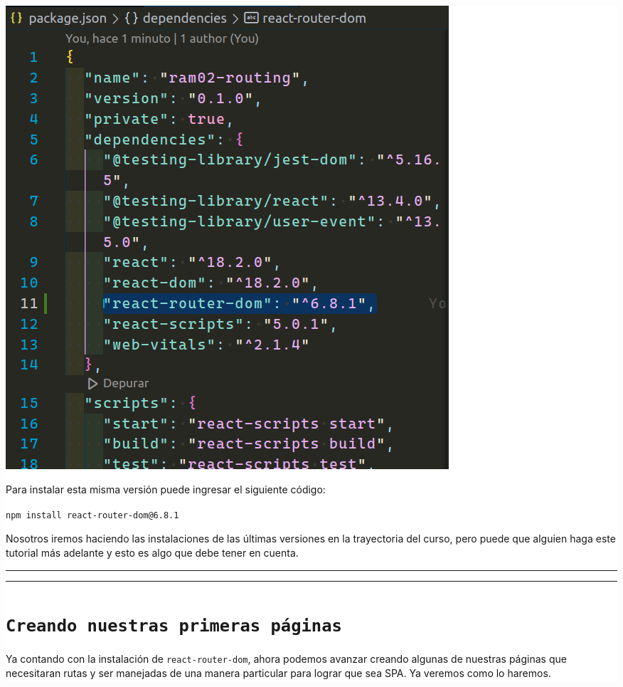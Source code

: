 ![Context](./img/tuto-img-1.png)

Para instalar esta misma versión puede ingresar el siguiente código:

```
npm install react-router-dom@6.8.1
```

Nosotros iremos haciendo las instalaciones de las últimas versiones en la trayectoria del curso, pero puede que alguien haga este tutorial más adelante y esto es algo que debe tener en cuenta.

---

---

# `Creando nuestras primeras páginas`

<a id="item2"></a>

Ya contando con la instalación de `react-router-dom`, ahora podemos avanzar creando algunas de nuestras páginas que necesitaran rutas y ser manejadas de una manera particular para lograr que sea SPA. Ya veremos como lo haremos.
